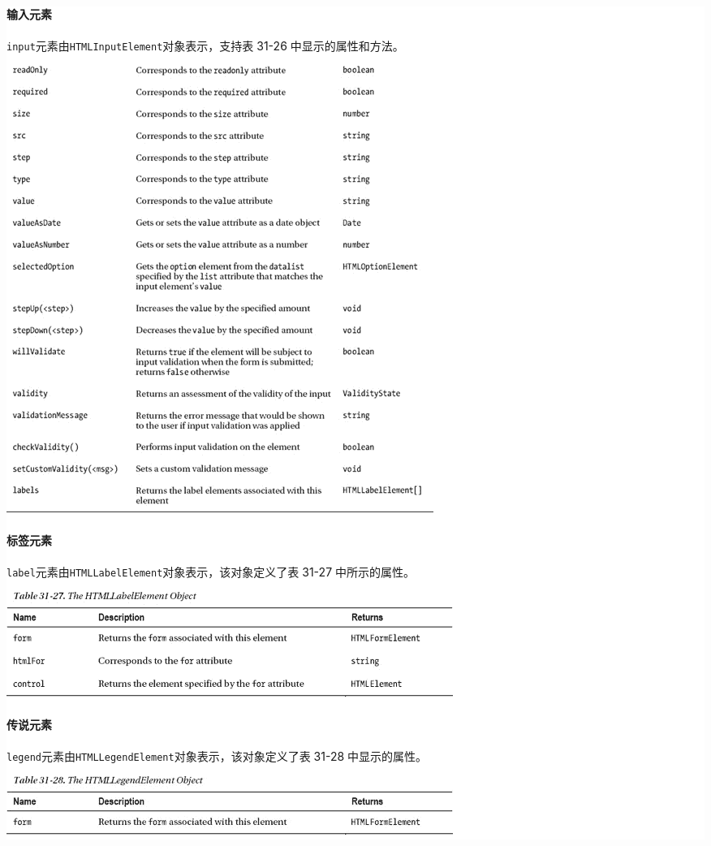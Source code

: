#### 输入元素

`input`元素由`HTMLInputElement`对象表示，支持表 31-26 中显示的属性和方法。



![Image](img/t3126a.jpg)

#### 标签元素

`label`元素由`HTMLLabelElement`对象表示，该对象定义了表 31-27 中所示的属性。

![Image](img/t3127.jpg)

#### 传说元素

`legend`元素由`HTMLLegendElement`对象表示，该对象定义了表 31-28 中显示的属性。

![Image](img/t3128.jpg)
